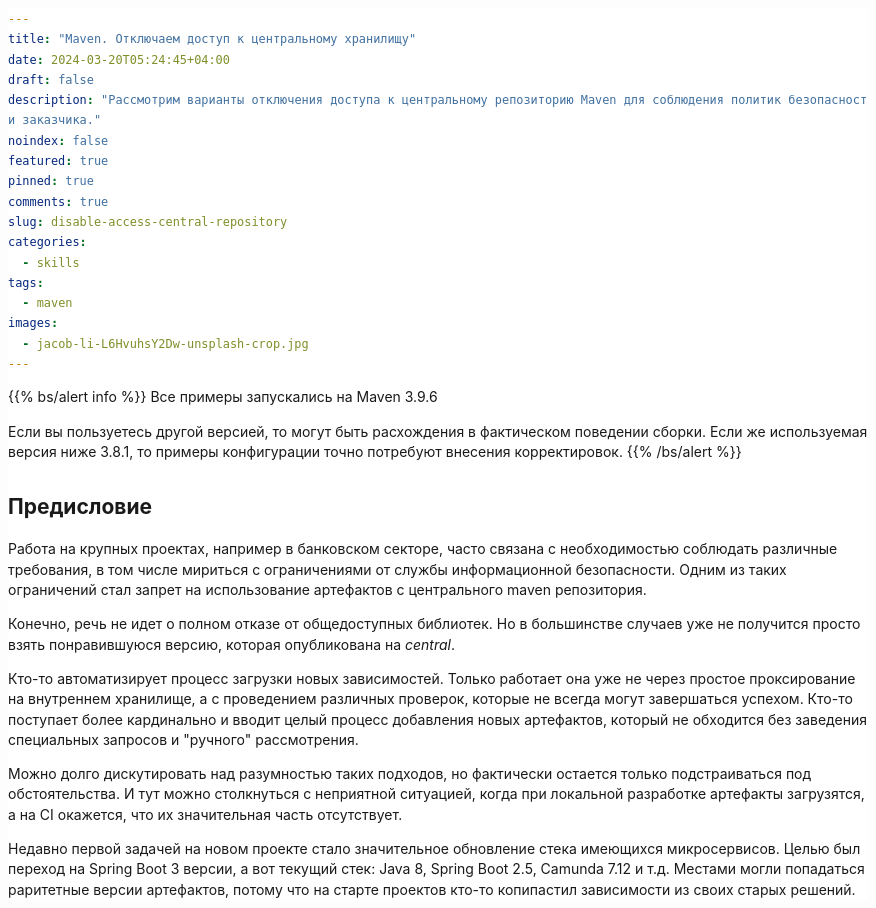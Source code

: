 ```yaml
---
title: "Maven. Отключаем доступ к центральному хранилищу"
date: 2024-03-20T05:24:45+04:00
draft: false
description: "Рассмотрим варианты отключения доступа к центральному репозиторию Maven для соблюдения политик безопасности заказчика."
noindex: false
featured: true
pinned: true
comments: true
slug: disable-access-central-repository
categories:
  - skills
tags:
  - maven
images:
  - jacob-li-L6HvuhsY2Dw-unsplash-crop.jpg
---
```

{{% bs/alert info %}}
Все примеры запускались на Maven 3.9.6

Если вы пользуетесь другой версией, то могут быть расхождения в фактическом поведении сборки.
Если же используемая версия ниже 3.8.1, то примеры конфигурации точно потребуют внесения корректировок.
{{% /bs/alert %}}

## Предисловие
Работа на крупных проектах, например в банковском секторе, часто связана с необходимостью соблюдать различные требования,
в том числе мириться с ограничениями от службы информационной безопасности.
Одним из таких ограничений стал запрет на использование артефактов с центрального maven репозитория.

Конечно, речь не идет о полном отказе от общедоступных библиотек.
Но в большинстве случаев уже не получится просто взять понравившуюся версию, которая опубликована на _central_.

Кто-то автоматизирует процесс загрузки новых зависимостей. Только работает она уже не через простое проксирование на внутреннем хранилище,
а с проведением различных проверок, которые не всегда могут завершаться успехом.
Кто-то поступает более кардинально и вводит целый процесс добавления новых артефактов, который не обходится без заведения специальных запросов и "ручного" рассмотрения.

Можно долго дискутировать над разумностью таких подходов, но фактически остается только подстраиваться под обстоятельства.
И тут можно столкнуться с неприятной ситуацией, когда при локальной разработке артефакты загрузятся, а на CI окажется, что их значительная часть отсутствует.

Недавно первой задачей на новом проекте стало значительное обновление стека имеющихся микросервисов.
Целью был переход на Spring Boot 3 версии, а вот текущий стек: Java 8, Spring Boot 2.5, Camunda 7.12 и т.д.
Местами могли попадаться раритетные версии артефактов, потому что на старте проектов кто-то копипастил зависимости из своих старых решений.
